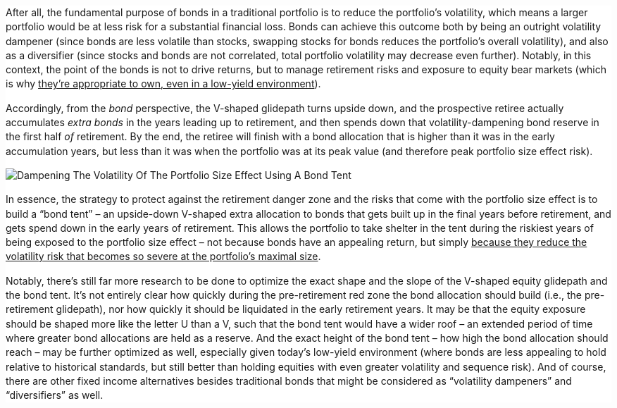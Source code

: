 <p data-omnivore-anchor-idx="89">After all, the fundamental purpose of bonds in a traditional portfolio is to reduce the portfolio’s volatility, which means a larger portfolio would be at less risk for a substantial financial loss. Bonds can achieve this outcome both by being an outright volatility dampener (since bonds are less volatile than stocks, swapping stocks for bonds reduces the portfolio’s overall volatility), and also as a diversifier (since stocks and bonds are not correlated, total portfolio volatility may decrease even further). Notably, in this context, the point of the bonds is not to drive returns, but to manage retirement risks and exposure to equity bear markets (which is why <a data-omnivore-anchor-idx="90" href="https://www.kitces.com/blog/accelerating-the-rising-equity-glidepath-with-treasury-bills-as-portfolio-ballast/" target="_blank" rel="noopener noreferrer">they’re appropriate to own, even in a low-yield environment</a>).</p>
<p data-omnivore-anchor-idx="91">Accordingly, from the <em data-omnivore-anchor-idx="92">bond </em>perspective, the V-shaped glidepath turns upside down, and the prospective retiree actually accumulates <em data-omnivore-anchor-idx="93">extra bonds </em>in the years leading up to retirement, and then spends down that volatility-dampening bond reserve in the first half <em data-omnivore-anchor-idx="94">of </em>retirement. By the end, the retiree will finish with a bond allocation that is higher than it was in the early accumulation years, but less than it was when the portfolio was at its peak value (and therefore peak portfolio size effect risk).</p>
<p data-omnivore-anchor-idx="95"><img data-omnivore-anchor-idx="96" data-omnivore-original-src="https://www.kitces.com/wp-content/uploads/2016/10/Graphics_4.png" srcset="https://proxy-prod.omnivore-image-cache.app/550x0,sfZ1v630FHPQp280behj5RpZfMKr6CL88qF3AkrNAnA8/https://www.kitces.com/wp-content/uploads/2016/10/Graphics_4.png 550w,https://proxy-prod.omnivore-image-cache.app/300x0,sXnzVR_b_nDYEJP4lNSIgBDhgO6U8rXJVH5B1YXYlCfI/https://www.kitces.com/wp-content/uploads/2016/10/Graphics_4-300x180.png 300w," src="https://proxy-prod.omnivore-image-cache.app/732x439,siuxTgkAnpfYzPwogZ1sR6pZxhrOhxBddTtCCa12vu5k/https://www.kitces.com/wp-content/uploads/2016/10/Graphics_4.png" decoding="async" loading="lazy" data-src="https://www.kitces.com/wp-content/uploads/2016/10/Graphics_4.png" alt="Dampening The Volatility Of The Portfolio Size Effect Using A Bond Tent" width="732" height="439" data-srcset="https://www.kitces.com/wp-content/uploads/2016/10/Graphics_4.png 550w, https://www.kitces.com/wp-content/uploads/2016/10/Graphics_4-300x180.png 300w" data-sizes="(max-width: 732px) 100vw, 732px"></p>
<p data-omnivore-anchor-idx="97">In essence, the strategy to protect against the retirement danger zone and the risks that come with the portfolio size effect is to build a “bond tent” – an upside-down V-shaped extra allocation to bonds that gets built up in the final years before retirement, and gets spend down in the early years of retirement. This allows the portfolio to take shelter in the tent during the riskiest years of being exposed to the portfolio size effect – not because bonds have an appealing return, but simply <a data-omnivore-anchor-idx="98" href="https://www.kitces.com/blog/why-being-invested-in-bonds-at-todays-rates-may-be-entirely-rational-after-all/" target="_blank" rel="noopener noreferrer">because they reduce the volatility risk that becomes so severe at the portfolio’s maximal size</a>.</p>
<p data-omnivore-anchor-idx="99">Notably, there’s still far more research to be done to optimize the exact shape and the slope of the V-shaped equity glidepath and the bond tent. It’s not entirely clear how quickly during the pre-retirement red zone the bond allocation should build (i.e., the pre-retirement glidepath), nor how quickly it should be liquidated in the early retirement years. It may be that the equity exposure should be shaped more like the letter U than a V, such that the bond tent would have a wider roof – an extended period of time where greater bond allocations are held as a reserve. And the exact height of the bond tent – how high the bond allocation should reach – may be further optimized as well, especially given today’s low-yield environment (where bonds are less appealing to hold relative to historical standards, but still better than holding equities with even greater volatility and sequence risk). And of course, there are other fixed income alternatives besides traditional bonds that might be considered as “volatility dampeners” and “diversifiers” as well.</p>
